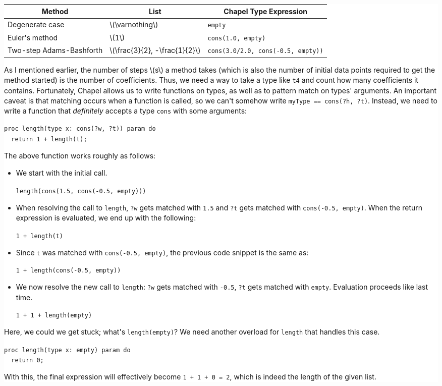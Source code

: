 |Method | List | Chapel Type Expression |
|-------|----------------------|-------------------|
| Degenerate case | \\(\\varnothing\\) | `empty` |
| Euler's method  | \\(1\\)                  | `cons(1.0, empty)` |
| Two-step Adams-Bashforth  | \\(\frac{3}{2}, -\\frac{1}{2}\\)                  | `cons(3.0/2.0, cons(-0.5, empty))` |

As I mentioned earlier, the number of steps \\(s\\) a method takes
(which is also the number of initial data points required to
get the method started) is the number of coefficients. Thus,
we need a way to take a type like `t4` and count how many coefficients
it contains. Fortunately, Chapel allows us to write functions on
types, as well as to pattern match on types' arguments. An
important caveat is that matching occurs when a function is called,
so we can't somehow write `myType == cons(?h, ?t)`. Instead, we need
to write a function that _definitely_ accepts a type `cons` with
some arguments:

```Chapel {data-code-type=main,data-code-section=middle,linenos=true,linenostart=17}
proc length(type x: cons(?w, ?t)) param do
  return 1 + length(t);
```

The above function works roughly as follows:

* We start with the initial call.
  ```Chapel
  length(cons(1.5, cons(-0.5, empty)))
  ```
* When resolving the call to `length`, `?w` gets matched with `1.5` and
  `?t` gets matched with `cons(-0.5, empty)`. When the return
  expression is evaluated, we end up with the following:
  ```Chapel
  1 + length(t)
  ```
* Since `t` was matched with `cons(-0.5, empty)`, the previous
  code snippet is the same as:
  ```Chapel
  1 + length(cons(-0.5, empty))
  ```
* We now resolve the new call to `length`: `?w` gets matched with `-0.5`,
  `?t` gets matched with `empty`. Evaluation proceeds like last time.
  ```Chapel
  1 + 1 + length(empty)
  ```

Here, we could we get stuck; what's `length(empty)`? We need
another overload for `length` that handles this case.

```Chapel {data-code-type=main,data-code-section=middle,linenos=true,linenostart=20}
proc length(type x: empty) param do
  return 0;
```

With this, the final expression will effectively become `1 + 1 + 0 = 2`,
which is indeed the length of the given list.
